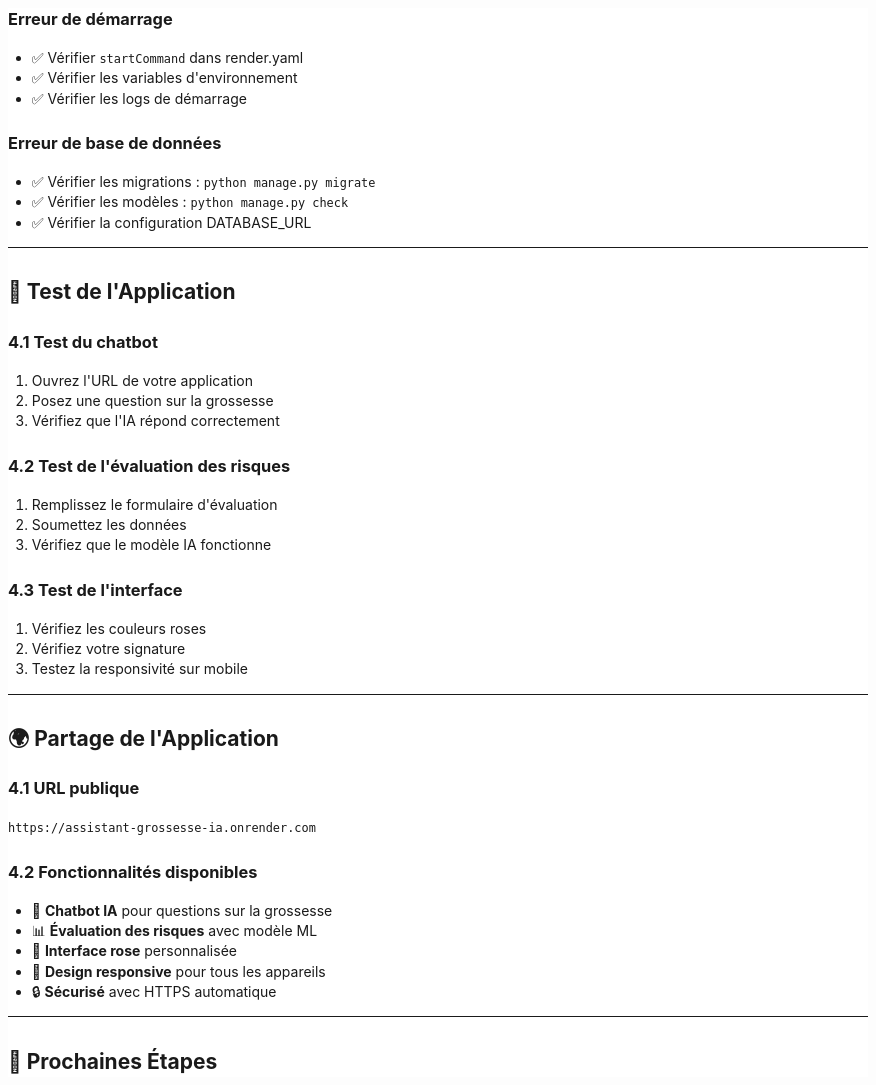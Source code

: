 ### **Erreur de démarrage**
- ✅ Vérifier `startCommand` dans render.yaml
- ✅ Vérifier les variables d'environnement
- ✅ Vérifier les logs de démarrage

### **Erreur de base de données**
- ✅ Vérifier les migrations : `python manage.py migrate`
- ✅ Vérifier les modèles : `python manage.py check`
- ✅ Vérifier la configuration DATABASE_URL

---

## 📱 **Test de l'Application**

### **4.1 Test du chatbot**
1. Ouvrez l'URL de votre application
2. Posez une question sur la grossesse
3. Vérifiez que l'IA répond correctement

### **4.2 Test de l'évaluation des risques**
1. Remplissez le formulaire d'évaluation
2. Soumettez les données
3. Vérifiez que le modèle IA fonctionne

### **4.3 Test de l'interface**
1. Vérifiez les couleurs roses
2. Vérifiez votre signature
3. Testez la responsivité sur mobile

---

## 🌍 **Partage de l'Application**

### **4.1 URL publique**
```
https://assistant-grossesse-ia.onrender.com
```

### **4.2 Fonctionnalités disponibles**
- 🤖 **Chatbot IA** pour questions sur la grossesse
- 📊 **Évaluation des risques** avec modèle ML
- 🎨 **Interface rose** personnalisée
- 📱 **Design responsive** pour tous les appareils
- 🔒 **Sécurisé** avec HTTPS automatique

---

## 🎯 **Prochaines Étapes**
